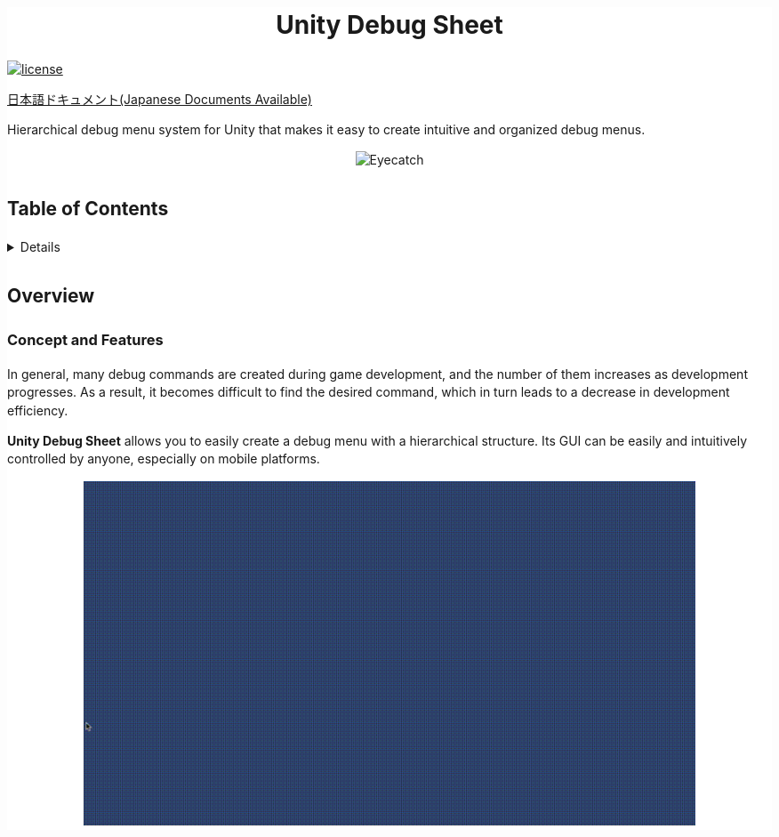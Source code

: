 <h1 align="center">Unity Debug Sheet</h1>

[![license](https://img.shields.io/badge/LICENSE-MIT-green.svg)](LICENSE.md)

[日本語ドキュメント(Japanese Documents Available)](README_JA.md)

Hierarchical debug menu system for Unity that makes it easy to create intuitive and organized debug menus.

<p align="center">
  <img width="90%" src="Documentation/eyecatch.gif" alt="Eyecatch">
</p>

## Table of Contents



<details><summary>Details</summary></details>


## Overview

### Concept and Features
In general, many debug commands are created during game development, and the number of them increases as development progresses.
As a result, it becomes difficult to find the desired command, which in turn leads to a decrease in development efficiency.

**Unity Debug Sheet** allows you to easily create a debug menu with a hierarchical structure.
Its GUI can be easily and intuitively controlled by anyone, especially on mobile platforms.

<p align="center">
  <img width="80%" src="Documentation/concept_01.gif" alt="Debug Sheet">
</p>
